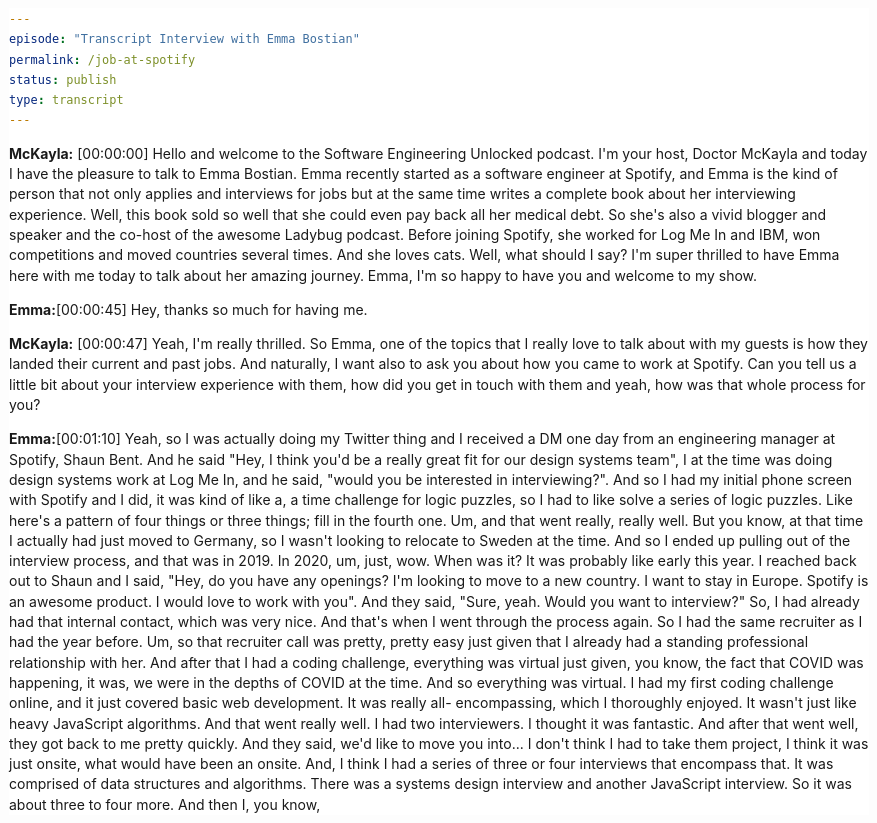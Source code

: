 ```yaml
---
episode: "Transcript Interview with Emma Bostian"
permalink: /job-at-spotify
status: publish
type: transcript
---
```


**McKayla:** [00:00:00] Hello and welcome to the Software Engineering Unlocked
podcast. I'm your host, Doctor McKayla and today I have the pleasure to talk to
Emma Bostian.
Emma recently started as a software engineer at Spotify, and Emma is the kind of
person that not only applies and interviews for jobs but at the same time
writes a complete book about her interviewing experience.
Well, this book sold so well that she could even pay back all her medical debt.
So she's also a vivid blogger and speaker and the co-host of
the awesome Ladybug podcast. Before joining Spotify, she worked for Log Me In
and IBM, won competitions and moved countries several times.
And she loves cats. Well, what should I say?
I'm super thrilled to have Emma here with me today to talk about her amazing
journey. Emma, I'm so happy to have you and welcome to my show.

**Emma:**[00:00:45] Hey, thanks so much for having me.

**McKayla:** [00:00:47] Yeah, I'm really thrilled. So Emma, one of the topics
that I really love to talk about with my guests is how they landed their current
and past jobs. And naturally, I want also to ask you about how you came to work
at Spotify. Can you tell us a little bit about your interview experience with
them, how did you get in touch with them and yeah, how was that whole process
for you?

**Emma:**[00:01:10] Yeah, so I was actually doing my Twitter thing and I
received a DM one day from an engineering manager at Spotify, Shaun Bent. And he
said "Hey, I think you'd be a really great fit for our design systems team", I
at the time was doing design systems work at Log Me In, and he said, "would you
be interested in interviewing?".
And so I had my initial phone screen with Spotify and I did, it was kind of like
a, a time challenge for logic puzzles, so I had to like solve a series of logic
puzzles. Like here's a pattern of four things or three things; fill in the fourth
one. Um, and that went really, really well. But you know, at that time I
actually had just moved to Germany, so I wasn't looking to relocate to Sweden at the
time.
And so I ended up pulling out of the interview process, and that was in 2019.
In 2020, um, just, wow. When was it? It was probably like early this year. I
reached back out to Shaun and I said, "Hey, do you have any openings? I'm
looking to move to a new country. I want to stay in Europe. Spotify is an
awesome product.
I would love to work with you". And they said, "Sure, yeah. Would you want to
interview?" So, I had already had that internal contact, which was very nice.
And that's when I went through the process again. So I had the same recruiter as
I had the year before. Um, so that recruiter call was pretty, pretty easy just
given that I already had a standing professional relationship with her.
And after that I had a coding challenge, everything was virtual just given, you
know, the fact that COVID was happening, it was, we were in the depths of COVID
at the time. And so everything was virtual. I had my first coding challenge
online, and it just covered basic web development. It was really all-
encompassing, which I thoroughly enjoyed. It wasn't just like heavy JavaScript
algorithms. And that went really well. I had two interviewers. I thought it was
fantastic. And after that went well, they got back to me pretty quickly. And
they said, we'd like to move you into... I don't think I had to take them project,
I think it was just onsite, what would have been an onsite. And, I think I had
a series of three or four interviews that encompass that. It was comprised of
data structures and algorithms. There was a systems design interview and another
JavaScript interview. So it was about three to four more. And then I, you know,
